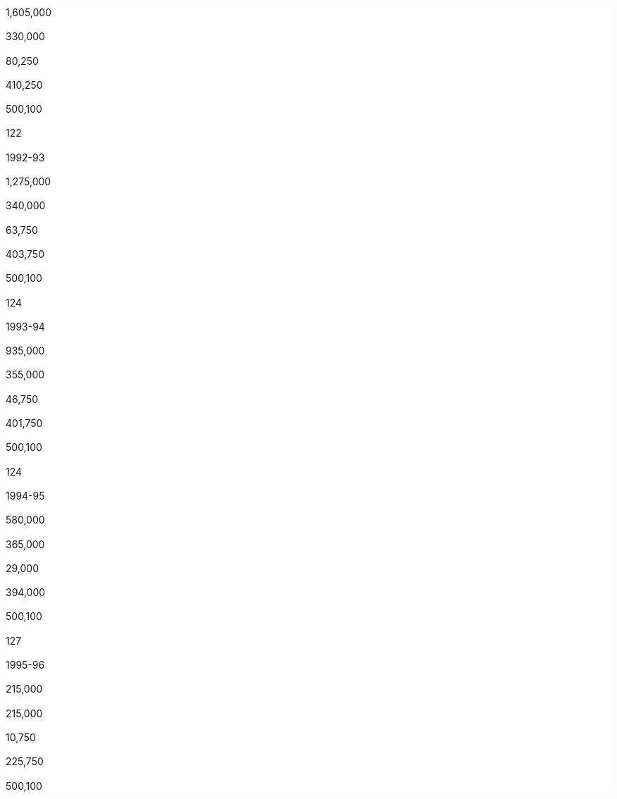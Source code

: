 1,605,000

330,000

80,250

410,250

500,100

122

1992-93

1,275,000

340,000

63,750

403,750

500,100

124

1993-94

935,000

355,000

46,750

401,750

500,100

124

1994-95

580,000

365,000

29,000

394,000

500,100

127

1995-96

215,000

215,000

10,750

225,750

500,100
